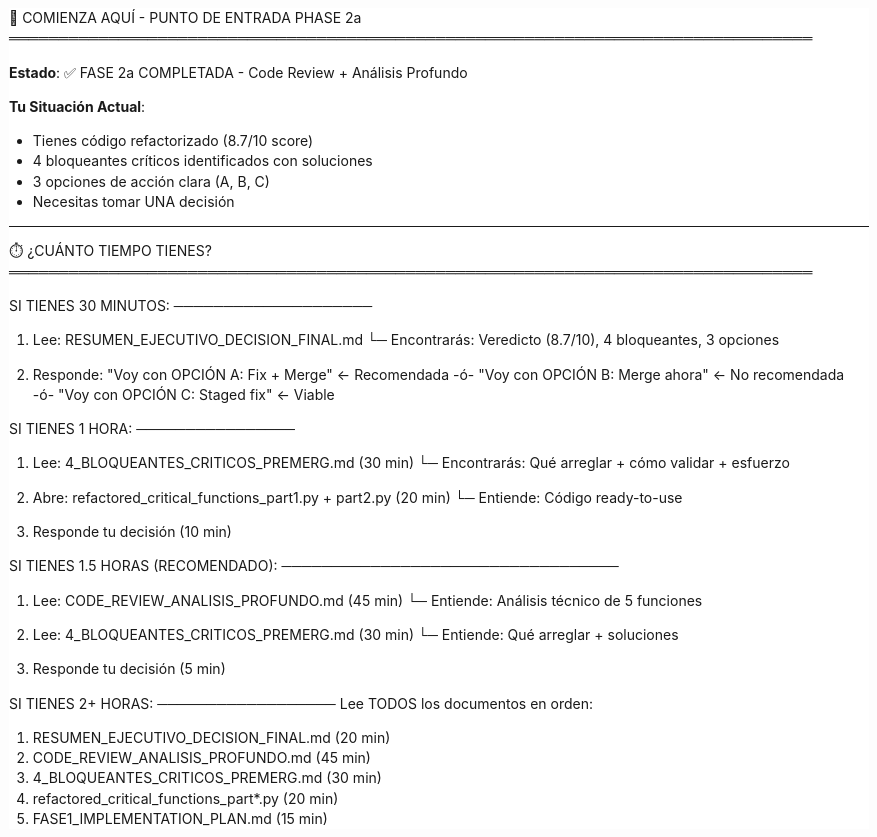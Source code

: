 🚀 COMIENZA AQUÍ - PUNTO DE ENTRADA PHASE 2a
═════════════════════════════════════════════════════════════════════════════════

**Estado**: ✅ FASE 2a COMPLETADA - Code Review + Análisis Profundo

**Tu Situación Actual**:
- Tienes código refactorizado (8.7/10 score)
- 4 bloqueantes críticos identificados con soluciones
- 3 opciones de acción clara (A, B, C)
- Necesitas tomar UNA decisión

---

⏱️  ¿CUÁNTO TIEMPO TIENES?
═════════════════════════════════════════════════════════════════════════════════

SI TIENES 30 MINUTOS:
────────────────────
1. Lee: RESUMEN_EJECUTIVO_DECISION_FINAL.md
   └─ Encontrarás: Veredicto (8.7/10), 4 bloqueantes, 3 opciones

2. Responde:
   "Voy con OPCIÓN A: Fix + Merge"       ← Recomendada
   -ó-
   "Voy con OPCIÓN B: Merge ahora"       ← No recomendada
   -ó-
   "Voy con OPCIÓN C: Staged fix"        ← Viable


SI TIENES 1 HORA:
────────────────
1. Lee: 4_BLOQUEANTES_CRITICOS_PREMERG.md (30 min)
   └─ Encontrarás: Qué arreglar + cómo validar + esfuerzo

2. Abre: refactored_critical_functions_part1.py + part2.py (20 min)
   └─ Entiende: Código ready-to-use

3. Responde tu decisión (10 min)


SI TIENES 1.5 HORAS (RECOMENDADO):
──────────────────────────────────
1. Lee: CODE_REVIEW_ANALISIS_PROFUNDO.md (45 min)
   └─ Entiende: Análisis técnico de 5 funciones

2. Lee: 4_BLOQUEANTES_CRITICOS_PREMERG.md (30 min)
   └─ Entiende: Qué arreglar + soluciones

3. Responde tu decisión (5 min)


SI TIENES 2+ HORAS:
──────────────────
Lee TODOS los documentos en orden:
1. RESUMEN_EJECUTIVO_DECISION_FINAL.md (20 min)
2. CODE_REVIEW_ANALISIS_PROFUNDO.md (45 min)
3. 4_BLOQUEANTES_CRITICOS_PREMERG.md (30 min)
4. refactored_critical_functions_part*.py (20 min)
5. FASE1_IMPLEMENTATION_PLAN.md (15 min)
